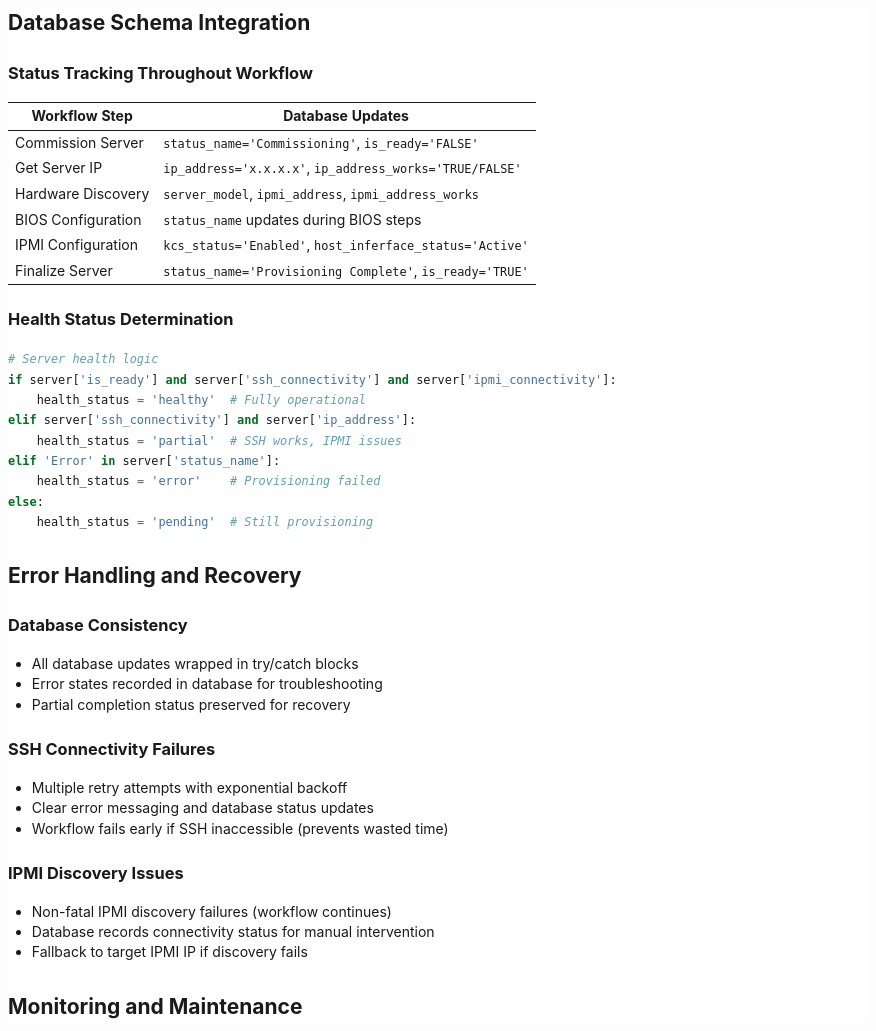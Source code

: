 ## Database Schema Integration

### **Status Tracking Throughout Workflow**

| Workflow Step | Database Updates |
|---------------|------------------|
| Commission Server | `status_name='Commissioning'`, `is_ready='FALSE'` |
| Get Server IP | `ip_address='x.x.x.x'`, `ip_address_works='TRUE/FALSE'` |
| Hardware Discovery | `server_model`, `ipmi_address`, `ipmi_address_works` |
| BIOS Configuration | `status_name` updates during BIOS steps |
| IPMI Configuration | `kcs_status='Enabled'`, `host_inferface_status='Active'` |
| Finalize Server | `status_name='Provisioning Complete'`, `is_ready='TRUE'` |

### **Health Status Determination**

```python
# Server health logic
if server['is_ready'] and server['ssh_connectivity'] and server['ipmi_connectivity']:
    health_status = 'healthy'  # Fully operational
elif server['ssh_connectivity'] and server['ip_address']:
    health_status = 'partial'  # SSH works, IPMI issues
elif 'Error' in server['status_name']:
    health_status = 'error'    # Provisioning failed
else:
    health_status = 'pending'  # Still provisioning
```

## Error Handling and Recovery

### **Database Consistency**
- All database updates wrapped in try/catch blocks
- Error states recorded in database for troubleshooting
- Partial completion status preserved for recovery

### **SSH Connectivity Failures**
- Multiple retry attempts with exponential backoff
- Clear error messaging and database status updates
- Workflow fails early if SSH inaccessible (prevents wasted time)

### **IPMI Discovery Issues**
- Non-fatal IPMI discovery failures (workflow continues)
- Database records connectivity status for manual intervention
- Fallback to target IPMI IP if discovery fails

## Monitoring and Maintenance
